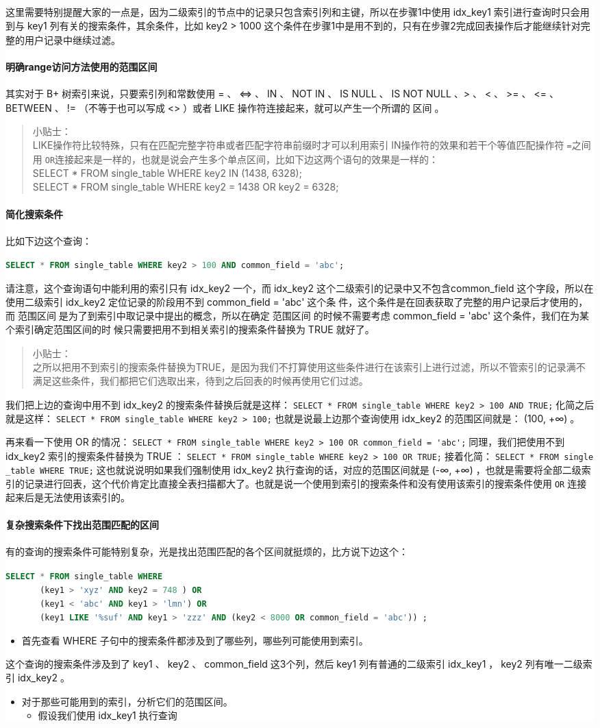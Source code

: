 这里需要特别提醒大家的一点是，因为二级索引的节点中的记录只包含索引列和主键，所以在步骤1中使用 idx_key1 索引进行查询时只会用到与 key1 列有关的搜索条件，其余条件，比如 key2 > 1000 这个条件在步骤1中是用不到的，只有在步骤2完成回表操作后才能继续针对完整的用户记录中继续过滤。


#### 明确range访问方法使用的范围区间

其实对于 B+ 树索引来说，只要索引列和常数使用 = 、 <=> 、 IN 、 NOT IN 、 IS NULL 、 IS NOT NULL 、> 、 < 、 >= 、 <= 、 BETWEEN 、 != （不等于也可以写成 <> ）或者 LIKE 操作符连接起来，就可以产生一个所谓的 区间 。
> 小贴士：  
> LIKE操作符比较特殊，只有在匹配完整字符串或者匹配字符串前缀时才可以利用索引 
> IN操作符的效果和若干个等值匹配操作符 `=`之间用 `OR`连接起来是一样的，也就是说会产生多个单点区间，比如下边这两个语句的效果是一样的：    
> SELECT * FROM single_table WHERE key2 IN (1438, 6328);    
> SELECT * FROM single_table WHERE key2 = 1438 OR key2 = 6328;  



#### 简化搜索条件
比如下边这个查询：
```sql
SELECT * FROM single_table WHERE key2 > 100 AND common_field = 'abc'; 
```
请注意，这个查询语句中能利用的索引只有 idx_key2 一个，而 idx_key2 这个二级索引的记录中又不包含common_field 这个字段，所以在使用二级索引 idx_key2 定位记录的阶段用不到 common_field = 'abc' 这个条 件，这个条件是在回表获取了完整的用户记录后才使用的，而 范围区间 是为了到索引中取记录中提出的概念，所以在确定 范围区间 的时候不需要考虑 common_field = 'abc' 这个条件，我们在为某个索引确定范围区间的时 候只需要把用不到相关索引的搜索条件替换为 TRUE 就好了。
> 小贴士：  
> 之所以把用不到索引的搜索条件替换为TRUE，是因为我们不打算使用这些条件进行在该索引上进行过滤，所以不管索引的记录满不满足这些条件，我们都把它们选取出来，待到之后回表的时候再使用它们过滤。

我们把上边的查询中用不到 idx_key2 的搜索条件替换后就是这样：
`SELECT * FROM single_table WHERE key2 > 100 AND TRUE;`
化简之后就是这样：
`SELECT * FROM single_table WHERE key2 > 100;`
也就是说最上边那个查询使用 idx_key2 的范围区间就是： (100, +∞) 。

再来看一下使用 OR 的情况：
`SELECT * FROM single_table WHERE key2 > 100 OR common_field = 'abc';`
同理，我们把使用不到 idx_key2 索引的搜索条件替换为 TRUE ：
`SELECT * FROM single_table WHERE key2 > 100 OR TRUE;` 
接着化简：
`SELECT * FROM single_table WHERE TRUE;`
这也就说说明如果我们强制使用 idx_key2 执行查询的话，对应的范围区间就是 (-∞, +∞) ，也就是需要将全部二级索引的记录进行回表，这个代价肯定比直接全表扫描都大了。也就是说一个使用到索引的搜索条件和没有使用该索引的搜索条件使用 `OR` 连接起来后是无法使用该索引的。


#### 复杂搜索条件下找出范围匹配的区间
有的查询的搜索条件可能特别复杂，光是找出范围匹配的各个区间就挺烦的，比方说下边这个：
```sql
SELECT * FROM single_table WHERE   
       (key1 > 'xyz' AND key2 = 748 ) OR 
       (key1 < 'abc' AND key1 > 'lmn') OR  
       (key1 LIKE '%suf' AND key1 > 'zzz' AND (key2 < 8000 OR common_field = 'abc')) ;
```

- 首先查看 WHERE 子句中的搜索条件都涉及到了哪些列，哪些列可能使用到索引。 

这个查询的搜索条件涉及到了 key1 、 key2 、 common_field 这3个列，然后 key1 列有普通的二级索引 idx_key1 ， key2 列有唯一二级索引 idx_key2 。 

- 对于那些可能用到的索引，分析它们的范围区间。
   - 假设我们使用 idx_key1 执行查询 
